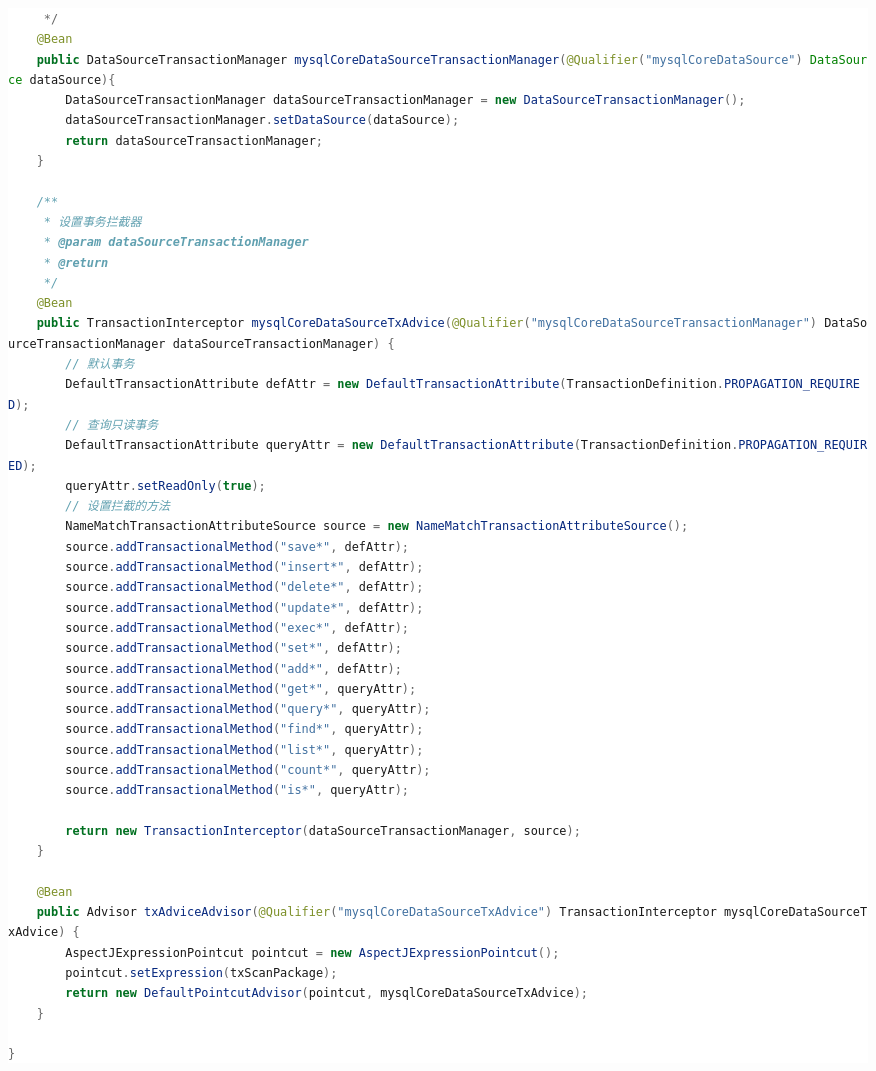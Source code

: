 ```java
     */
    @Bean
    public DataSourceTransactionManager mysqlCoreDataSourceTransactionManager(@Qualifier("mysqlCoreDataSource") DataSource dataSource){
        DataSourceTransactionManager dataSourceTransactionManager = new DataSourceTransactionManager();
        dataSourceTransactionManager.setDataSource(dataSource);
        return dataSourceTransactionManager;
    }

    /**
     * 设置事务拦截器
     * @param dataSourceTransactionManager
     * @return
     */
    @Bean
    public TransactionInterceptor mysqlCoreDataSourceTxAdvice(@Qualifier("mysqlCoreDataSourceTransactionManager") DataSourceTransactionManager dataSourceTransactionManager) {
        // 默认事务
        DefaultTransactionAttribute defAttr = new DefaultTransactionAttribute(TransactionDefinition.PROPAGATION_REQUIRED);
        // 查询只读事务
        DefaultTransactionAttribute queryAttr = new DefaultTransactionAttribute(TransactionDefinition.PROPAGATION_REQUIRED);
        queryAttr.setReadOnly(true);
        // 设置拦截的方法
        NameMatchTransactionAttributeSource source = new NameMatchTransactionAttributeSource();
        source.addTransactionalMethod("save*", defAttr);
        source.addTransactionalMethod("insert*", defAttr);
        source.addTransactionalMethod("delete*", defAttr);
        source.addTransactionalMethod("update*", defAttr);
        source.addTransactionalMethod("exec*", defAttr);
        source.addTransactionalMethod("set*", defAttr);
        source.addTransactionalMethod("add*", defAttr);
        source.addTransactionalMethod("get*", queryAttr);
        source.addTransactionalMethod("query*", queryAttr);
        source.addTransactionalMethod("find*", queryAttr);
        source.addTransactionalMethod("list*", queryAttr);
        source.addTransactionalMethod("count*", queryAttr);
        source.addTransactionalMethod("is*", queryAttr);

        return new TransactionInterceptor(dataSourceTransactionManager, source);
    }

    @Bean
    public Advisor txAdviceAdvisor(@Qualifier("mysqlCoreDataSourceTxAdvice") TransactionInterceptor mysqlCoreDataSourceTxAdvice) {
        AspectJExpressionPointcut pointcut = new AspectJExpressionPointcut();
        pointcut.setExpression(txScanPackage);
        return new DefaultPointcutAdvisor(pointcut, mysqlCoreDataSourceTxAdvice);
    }

}
```
